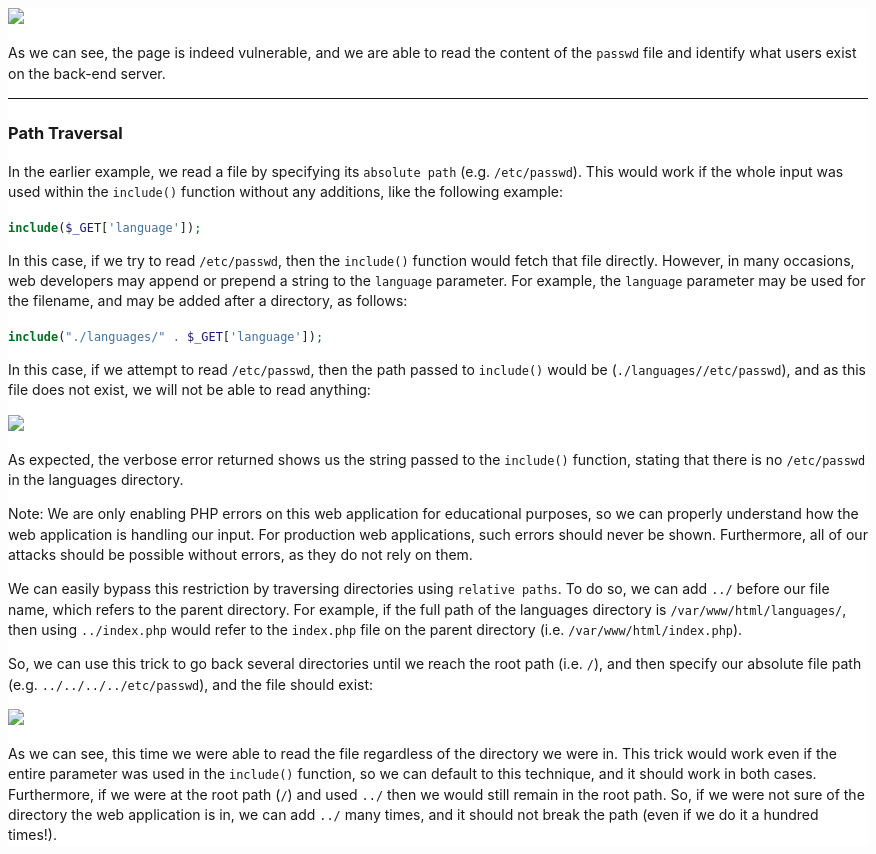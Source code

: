 ![](https://academy.hackthebox.com/storage/modules/23/basic\_lfi\_lang\_passwd.png)

As we can see, the page is indeed vulnerable, and we are able to read the content of the `passwd` file and identify what users exist on the back-end server.

***

### Path Traversal

In the earlier example, we read a file by specifying its `absolute path` (e.g. `/etc/passwd`). This would work if the whole input was used within the `include()` function without any additions, like the following example:

```php
include($_GET['language']);
```

In this case, if we try to read `/etc/passwd`, then the `include()` function would fetch that file directly. However, in many occasions, web developers may append or prepend a string to the `language` parameter. For example, the `language` parameter may be used for the filename, and may be added after a directory, as follows:

```php
include("./languages/" . $_GET['language']);
```

In this case, if we attempt to read `/etc/passwd`, then the path passed to `include()` would be (`./languages//etc/passwd`), and as this file does not exist, we will not be able to read anything:

![](https://academy.hackthebox.com/storage/modules/23/traversal\_passwd\_failed.png)

As expected, the verbose error returned shows us the string passed to the `include()` function, stating that there is no `/etc/passwd` in the languages directory.

Note: We are only enabling PHP errors on this web application for educational purposes, so we can properly understand how the web application is handling our input. For production web applications, such errors should never be shown. Furthermore, all of our attacks should be possible without errors, as they do not rely on them.

We can easily bypass this restriction by traversing directories using `relative paths`. To do so, we can add `../` before our file name, which refers to the parent directory. For example, if the full path of the languages directory is `/var/www/html/languages/`, then using `../index.php` would refer to the `index.php` file on the parent directory (i.e. `/var/www/html/index.php`).

So, we can use this trick to go back several directories until we reach the root path (i.e. `/`), and then specify our absolute file path (e.g. `../../../../etc/passwd`), and the file should exist:

![](https://academy.hackthebox.com/storage/modules/23/traversal\_passwd.png)

As we can see, this time we were able to read the file regardless of the directory we were in. This trick would work even if the entire parameter was used in the `include()` function, so we can default to this technique, and it should work in both cases. Furthermore, if we were at the root path (`/`) and used `../` then we would still remain in the root path. So, if we were not sure of the directory the web application is in, we can add `../` many times, and it should not break the path (even if we do it a hundred times!).
